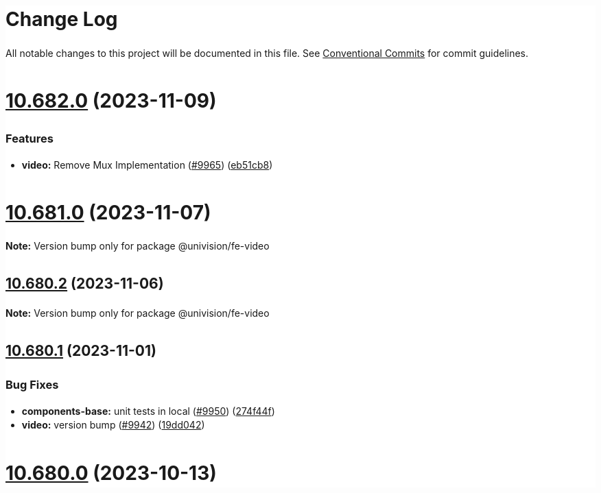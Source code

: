 # Change Log

All notable changes to this project will be documented in this file.
See [Conventional Commits](https://conventionalcommits.org) for commit guidelines.

# [10.682.0](https://github.com/univision/univision-fe/compare/v10.681.0...v10.682.0) (2023-11-09)


### Features

* **video:** Remove Mux Implementation ([#9965](https://github.com/univision/univision-fe/issues/9965)) ([eb51cb8](https://github.com/univision/univision-fe/commit/eb51cb8a47ab42f42d18d4f5adaf93430ce571a9))





# [10.681.0](https://github.com/univision/univision-fe/compare/v10.680.2...v10.681.0) (2023-11-07)

**Note:** Version bump only for package @univision/fe-video





## [10.680.2](https://github.com/univision/univision-fe/compare/v10.680.1...v10.680.2) (2023-11-06)

**Note:** Version bump only for package @univision/fe-video





## [10.680.1](https://github.com/univision/univision-fe/compare/v10.680.0...v10.680.1) (2023-11-01)


### Bug Fixes

* **components-base:** unit tests in local ([#9950](https://github.com/univision/univision-fe/issues/9950)) ([274f44f](https://github.com/univision/univision-fe/commit/274f44f8bf1942feed4d685739711e1f69e99f98))
* **video:** version bump ([#9942](https://github.com/univision/univision-fe/issues/9942)) ([19dd042](https://github.com/univision/univision-fe/commit/19dd042efabc1a335ddf5c5d931f8167d24eabd5))





# [10.680.0](https://github.com/univision/univision-fe/compare/v10.679.1...v10.680.0) (2023-10-13)
